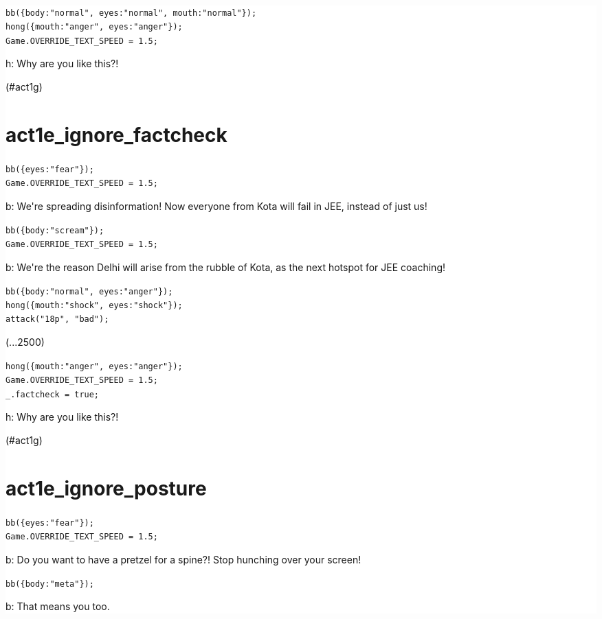 ```
bb({body:"normal", eyes:"normal", mouth:"normal"});
hong({mouth:"anger", eyes:"anger"});
Game.OVERRIDE_TEXT_SPEED = 1.5;
```

h: Why are you like this?!

(#act1g)

# act1e_ignore_factcheck

```
bb({eyes:"fear"});
Game.OVERRIDE_TEXT_SPEED = 1.5;
```

b: We're spreading disinformation! Now everyone from Kota will fail in JEE, instead of just us!

```
bb({body:"scream"});
Game.OVERRIDE_TEXT_SPEED = 1.5;
```

b: We're the reason Delhi will arise from the rubble of Kota, as the next hotspot for JEE coaching!

```
bb({body:"normal", eyes:"anger"});
hong({mouth:"shock", eyes:"shock"});
attack("18p", "bad");
```

(...2500)

```
hong({mouth:"anger", eyes:"anger"});
Game.OVERRIDE_TEXT_SPEED = 1.5;
_.factcheck = true;
```

h: Why are you like this?!

(#act1g)

# act1e_ignore_posture

```
bb({eyes:"fear"});
Game.OVERRIDE_TEXT_SPEED = 1.5;
```

b: Do you want to have a pretzel for a spine?! Stop hunching over your screen!

```
bb({body:"meta"});
```

b: That means you too.
